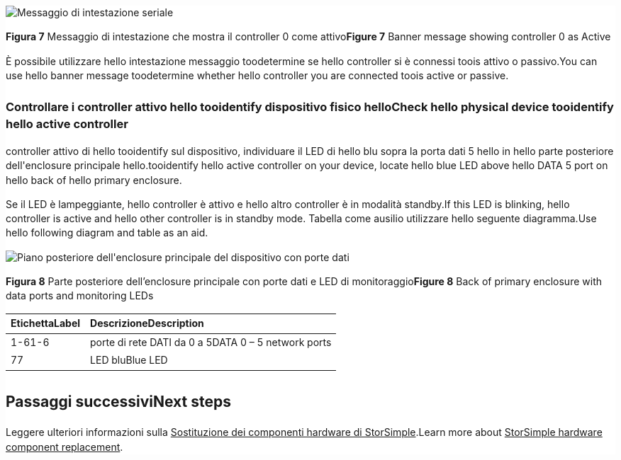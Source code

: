 ![Messaggio di intestazione seriale](./media/storsimple-controller-replacement/IC741098.png)

<span data-ttu-id="72eed-294">**Figura 7** Messaggio di intestazione che mostra il controller 0 come attivo</span><span class="sxs-lookup"><span data-stu-id="72eed-294">**Figure 7** Banner message showing controller 0 as Active</span></span>

<span data-ttu-id="72eed-295">È possibile utilizzare hello intestazione messaggio toodetermine se hello controller si è connessi toois attivo o passivo.</span><span class="sxs-lookup"><span data-stu-id="72eed-295">You can use hello banner message toodetermine whether hello controller you are connected toois active or passive.</span></span>

### <a name="check-hello-physical-device-tooidentify-hello-active-controller"></a><span data-ttu-id="72eed-296">Controllare i controller attivo hello tooidentify dispositivo fisico hello</span><span class="sxs-lookup"><span data-stu-id="72eed-296">Check hello physical device tooidentify hello active controller</span></span>
<span data-ttu-id="72eed-297">controller attivo di hello tooidentify sul dispositivo, individuare il LED di hello blu sopra la porta dati 5 hello in hello parte posteriore dell'enclosure principale hello.</span><span class="sxs-lookup"><span data-stu-id="72eed-297">tooidentify hello active controller on your device, locate hello blue LED above hello DATA 5 port on hello back of hello primary enclosure.</span></span>

<span data-ttu-id="72eed-298">Se il LED è lampeggiante, hello controller è attivo e hello altro controller è in modalità standby.</span><span class="sxs-lookup"><span data-stu-id="72eed-298">If this LED is blinking, hello controller is active and hello other controller is in standby mode.</span></span> <span data-ttu-id="72eed-299">Tabella come ausilio utilizzare hello seguente diagramma.</span><span class="sxs-lookup"><span data-stu-id="72eed-299">Use hello following diagram and table as an aid.</span></span>

![Piano posteriore dell'enclosure principale del dispositivo con porte dati](./media/storsimple-controller-replacement/IC741055.png)

<span data-ttu-id="72eed-301">**Figura 8** Parte posteriore dell’enclosure principale con porte dati e  LED di monitoraggio</span><span class="sxs-lookup"><span data-stu-id="72eed-301">**Figure 8** Back of primary enclosure with data ports and monitoring LEDs</span></span>

| <span data-ttu-id="72eed-302">Etichetta</span><span class="sxs-lookup"><span data-stu-id="72eed-302">Label</span></span> | <span data-ttu-id="72eed-303">Descrizione</span><span class="sxs-lookup"><span data-stu-id="72eed-303">Description</span></span> |
|:--- |:--- |
| <span data-ttu-id="72eed-304">1-6</span><span class="sxs-lookup"><span data-stu-id="72eed-304">1-6</span></span> |<span data-ttu-id="72eed-305">porte di rete DATI da 0 a 5</span><span class="sxs-lookup"><span data-stu-id="72eed-305">DATA 0 – 5 network ports</span></span> |
| <span data-ttu-id="72eed-306">7</span><span class="sxs-lookup"><span data-stu-id="72eed-306">7</span></span> |<span data-ttu-id="72eed-307">LED blu</span><span class="sxs-lookup"><span data-stu-id="72eed-307">Blue LED</span></span> |

## <a name="next-steps"></a><span data-ttu-id="72eed-308">Passaggi successivi</span><span class="sxs-lookup"><span data-stu-id="72eed-308">Next steps</span></span>
<span data-ttu-id="72eed-309">Leggere ulteriori informazioni sulla [Sostituzione dei componenti hardware di StorSimple](storsimple-hardware-component-replacement.md).</span><span class="sxs-lookup"><span data-stu-id="72eed-309">Learn more about [StorSimple hardware component replacement](storsimple-hardware-component-replacement.md).</span></span>

